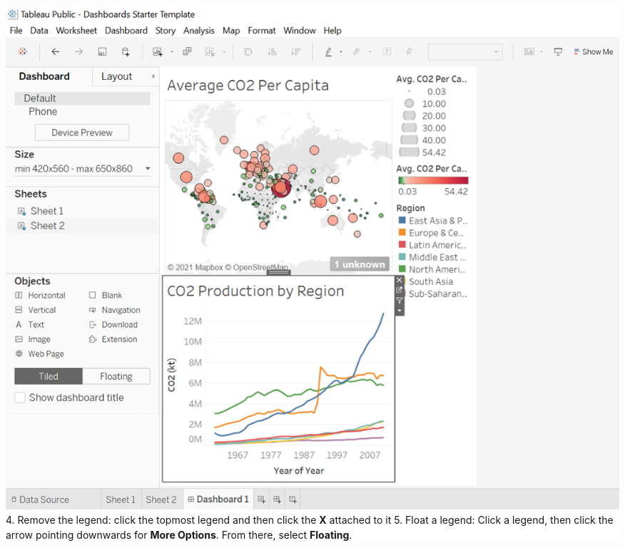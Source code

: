 ![](attachments/algkyVYTRnuYJMlWE4Z7qg_da0367b7c28b41edb70395f885db0f7c_DAC6M3L3SR1-ss4.png)
4. Remove the legend: click the topmost legend and then click the **X** attached to it
5. Float a legend: Click a legend, then click the arrow pointing downwards for **More Options**. From there, select **Floating**.